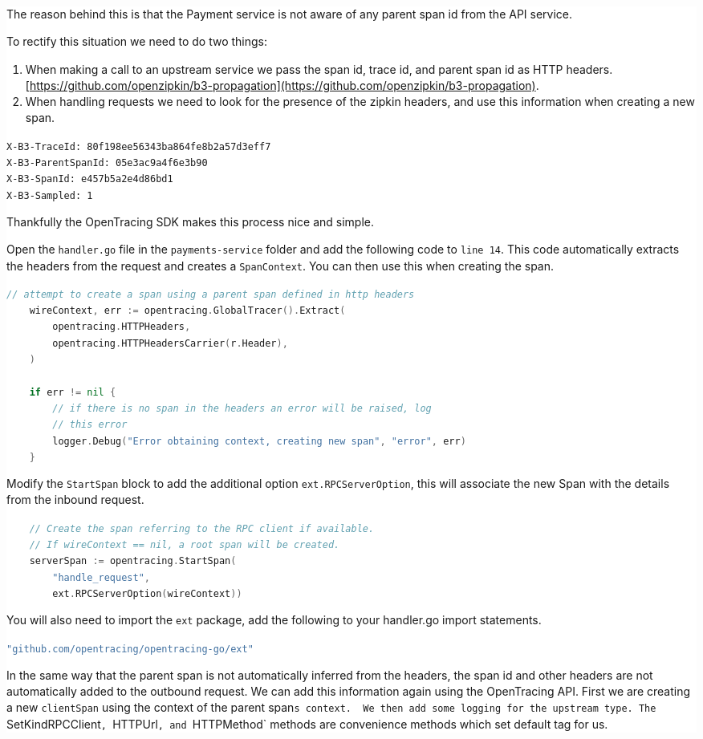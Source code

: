 The reason behind this is that the Payment service is not aware of any parent span id from the API service.

To rectify this situation we need to do two things: 
1. When making a call to an upstream service we pass the span id, trace id, and parent span id as HTTP headers. [https://github.com/openzipkin/b3-propagation](https://github.com/openzipkin/b3-propagation).
2. When handling requests we need to look for the presence of the zipkin headers, and use this information when creating a new span.
 
```
X-B3-TraceId: 80f198ee56343ba864fe8b2a57d3eff7
X-B3-ParentSpanId: 05e3ac9a4f6e3b90
X-B3-SpanId: e457b5a2e4d86bd1
X-B3-Sampled: 1
```

Thankfully the OpenTracing SDK makes this process nice and simple.

Open the `handler.go` file in the `payments-service` folder and add the following code to `line 14`. This code automatically extracts the headers from the request and creates a `SpanContext`. You can then use this when creating the span.

```go
// attempt to create a span using a parent span defined in http headers
	wireContext, err := opentracing.GlobalTracer().Extract(
		opentracing.HTTPHeaders,
		opentracing.HTTPHeadersCarrier(r.Header),
	)

	if err != nil {
		// if there is no span in the headers an error will be raised, log
		// this error
		logger.Debug("Error obtaining context, creating new span", "error", err)
	}
```

Modify the `StartSpan` block to add the additional option `ext.RPCServerOption`, this will associate the new Span with the details from the inbound request.  

```go
	// Create the span referring to the RPC client if available.
	// If wireContext == nil, a root span will be created.
	serverSpan := opentracing.StartSpan(
		"handle_request",
		ext.RPCServerOption(wireContext))
```

You will also need to import the `ext` package, add the following to your handler.go import statements.

```go
"github.com/opentracing/opentracing-go/ext"
```

In the same way that the parent span is not automatically inferred from the headers, the span id and other headers are not automatically added to the outbound request. We can add this information again using the OpenTracing API. First we are creating a new `clientSpan` using the context of the parent span`s context.  We then add some logging for the upstream type. The `SetKindRPCClient`, `HTTPUrl`, and `HTTPMethod` methods are convenience methods which set default tag for us.
